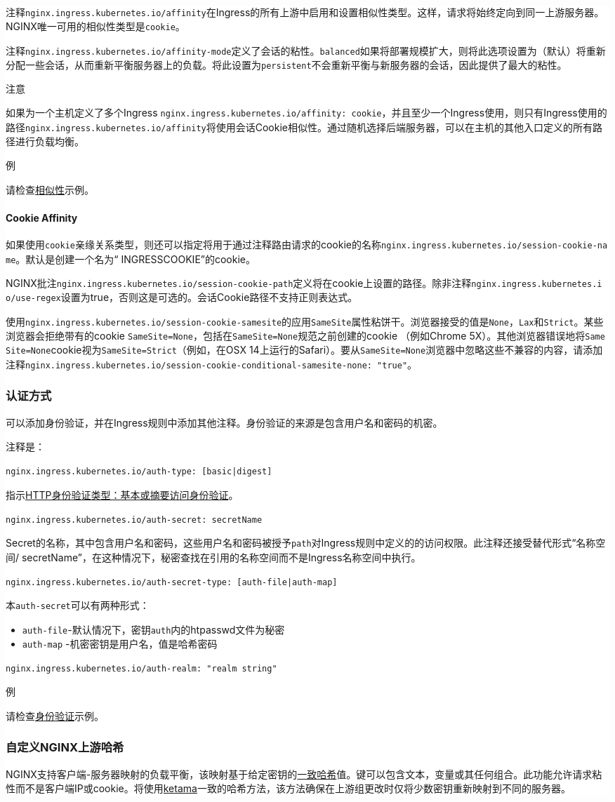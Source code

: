 注释`nginx.ingress.kubernetes.io/affinity`在Ingress的所有上游中启用和设置相似性类型。这样，请求将始终定向到同一上游服务器。NGINX唯一可用的相似性类型是`cookie`。

注释`nginx.ingress.kubernetes.io/affinity-mode`定义了会话的粘性。`balanced`如果将部署规模扩大，则将此选项设置为（默认）将重新分配一些会话，从而重新平衡服务器上的负载。将此设置为`persistent`不会重新平衡与新服务器的会话，因此提供了最大的粘性。

注意

如果为一个主机定义了多个Ingress `nginx.ingress.kubernetes.io/affinity: cookie`，并且至少一个Ingress使用，则只有Ingress使用的路径`nginx.ingress.kubernetes.io/affinity`将使用会话Cookie相似性。通过随机选择后端服务器，可以在主机的其他入口定义的所有路径进行负载均衡。

例

请检查[相似性](../../../examples/affinity/cookie/)示例。

#### Cookie Affinity

如果使用`cookie`亲缘关系类型，则还可以指定将用于通过注释路由请求的cookie的名称`nginx.ingress.kubernetes.io/session-cookie-name`。默认是创建一个名为“ INGRESSCOOKIE”的cookie。

NGINX批注`nginx.ingress.kubernetes.io/session-cookie-path`定义将在cookie上设置的路径。除非注释`nginx.ingress.kubernetes.io/use-regex`设置为true，否则这是可选的。会话Cookie路径不支持正则表达式。

使用`nginx.ingress.kubernetes.io/session-cookie-samesite`的应用`SameSite`属性粘饼干。浏览器接受的值是`None`，`Lax`和`Strict`。某些浏览器会拒绝带有的cookie `SameSite=None`，包括在`SameSite=None`规范之前创建的cookie （例如Chrome 5X）。其他浏览器错误地将`SameSite=None`cookie视为`SameSite=Strict`（例如，在OSX 14上运行的Safari）。要从`SameSite=None`浏览器中忽略这些不兼容的内容，请添加注释`nginx.ingress.kubernetes.io/session-cookie-conditional-samesite-none: "true"`。

### 认证方式 

可以添加身份验证，并在Ingress规则中添加其他注释。身份验证的来源是包含用户名和密码的机密。

注释是：

`nginx.ingress.kubernetes.io/auth-type: [basic|digest]` 

指示[HTTP身份验证类型：基本或摘要访问身份验证](https://tools.ietf.org/html/rfc2617)。

`nginx.ingress.kubernetes.io/auth-secret: secretName` 

Secret的名称，其中包含用户名和密码，这些用户名和密码被授予`path`对Ingress规则中定义的的访问权限。此注释还接受替代形式“名称空间/ secretName”，在这种情况下，秘密查找在引用的名称空间而不是Ingress名称空间中执行。

`nginx.ingress.kubernetes.io/auth-secret-type: [auth-file|auth-map]` 

本`auth-secret`可以有两种形式：

*   `auth-file`\-默认情况下，密钥`auth`内的htpasswd文件为秘密
*   `auth-map` -机密密钥是用户名，值是哈希密码

`nginx.ingress.kubernetes.io/auth-realm: "realm string"` 

例

请检查[身份验证](../../../examples/auth/basic/)示例。

### 自定义NGINX上游哈希 

NGINX支持客户端-服务器映射的负载平衡，该映射基于给定密钥的[一致哈希](http://nginx.org/en/docs/http/ngx_http_upstream_module.html#hash)值。键可以包含文本，变量或其任何组合。此功能允许请求粘性而不是客户端IP或cookie。将使用[ketama](http://www.last.fm/user/RJ/journal/2007/04/10/392555/)一致的哈希方法，该方法确保在上游组更改时仅将少数密钥重新映射到不同的服务器。
